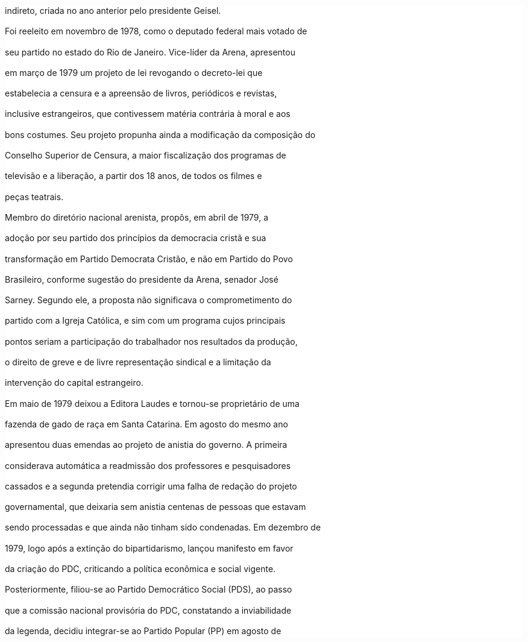 indireto, criada no ano anterior pelo presidente Geisel.



Foi reeleito em novembro de 1978, como o deputado federal mais votado de

seu partido no estado do Rio de Janeiro. Vice-líder da Arena, apresentou

em março de 1979 um projeto de lei revogando o decreto-lei que

estabelecia a censura e a apreensão de livros, periódicos e revistas,

inclusive estrangeiros, que contivessem matéria contrária à moral e aos

bons costumes. Seu projeto propunha ainda a modificação da composição do

Conselho Superior de Censura, a maior fiscalização dos programas de

televisão e a liberação, a partir dos 18 anos, de todos os filmes e

peças teatrais.



Membro do diretório nacional arenista, propôs, em abril de 1979, a

adoção por seu partido dos princípios da democracia cristã e sua

transformação em Partido Democrata Cristão, e não em Partido do Povo

Brasileiro, conforme sugestão do presidente da Arena, senador José

Sarney. Segundo ele, a proposta não significava o comprometimento do

partido com a Igreja Católica, e sim com um programa cujos principais

pontos seriam a participação do trabalhador nos resultados da produção,

o direito de greve e de livre representação sindical e a limitação da

intervenção do capital estrangeiro.



Em maio de 1979 deixou a Editora Laudes e tornou-se proprietário de uma

fazenda de gado de raça em Santa Catarina. Em agosto do mesmo ano

apresentou duas emendas ao projeto de anistia do governo. A primeira

considerava automática a readmissão dos professores e pesquisadores

cassados e a segunda pretendia corrigir uma falha de redação do projeto

governamental, que deixaria sem anistia centenas de pessoas que estavam

sendo processadas e que ainda não tinham sido condenadas. Em dezembro de

1979, logo após a extinção do bipartidarismo, lançou manifesto em favor

da criação do PDC, criticando a política econômica e social vigente.

Posteriormente, filiou-se ao Partido Democrático Social (PDS), ao passo

que a comissão nacional provisória do PDC, constatando a inviabilidade

da legenda, decidiu integrar-se ao Partido Popular (PP) em agosto de
